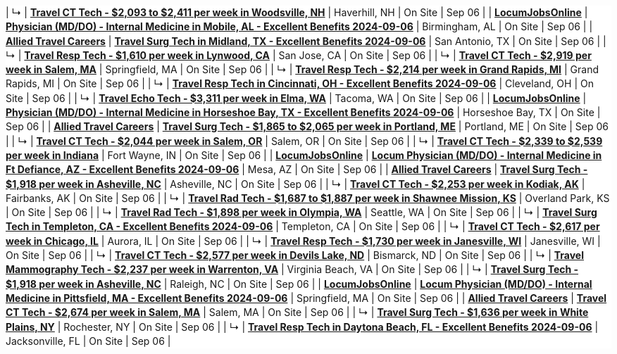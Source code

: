 | ↳ | **[Travel CT Tech - $2,093 to $2,411 per week in Woodsville, NH](https://jobright.ai/jobs/info/66dbc1debc3f0abfd652891e?utm_campaign=1058&utm_source=git)** | Haverhill, NH | On Site | Sep 06 |
| **[LocumJobsOnline](https://www.locumtenensonline.com)** | **[Physician (MD/DO) - Internal Medicine in Mobile, AL - Excellent Benefits 2024-09-06](https://jobright.ai/jobs/info/66dbc1debc3f0abfd652894e?utm_campaign=1058&utm_source=git)** | Birmingham, AL | On Site | Sep 06 |
| **[Allied Travel Careers](http://www.alliedtravelcareers.com)** | **[Travel Surg Tech in Midland, TX - Excellent Benefits 2024-09-06](https://jobright.ai/jobs/info/66dbc1debc3f0abfd6528922?utm_campaign=1058&utm_source=git)** | San Antonio, TX | On Site | Sep 06 |
| ↳ | **[Travel Resp Tech - $1,610 per week in Lynwood, CA](https://jobright.ai/jobs/info/66dbc1debc3f0abfd6528924?utm_campaign=1058&utm_source=git)** | San Jose, CA | On Site | Sep 06 |
| ↳ | **[Travel CT Tech - $2,919 per week in Salem, MA](https://jobright.ai/jobs/info/66dbc1debc3f0abfd652893e?utm_campaign=1058&utm_source=git)** | Springfield, MA | On Site | Sep 06 |
| ↳ | **[Travel Resp Tech - $2,214 per week in Grand Rapids, MI](https://jobright.ai/jobs/info/66dbc1debc3f0abfd652892b?utm_campaign=1058&utm_source=git)** | Grand Rapids, MI | On Site | Sep 06 |
| ↳ | **[Travel Resp Tech in Cincinnati, OH - Excellent Benefits 2024-09-06](https://jobright.ai/jobs/info/66dbc1debc3f0abfd652893b?utm_campaign=1058&utm_source=git)** | Cleveland, OH | On Site | Sep 06 |
| ↳ | **[Travel Echo Tech - $3,311 per week in Elma, WA](https://jobright.ai/jobs/info/66dbc1debc3f0abfd652894f?utm_campaign=1058&utm_source=git)** | Tacoma, WA | On Site | Sep 06 |
| **[LocumJobsOnline](https://www.locumtenensonline.com)** | **[Physician (MD/DO) - Internal Medicine in Horseshoe Bay, TX - Excellent Benefits 2024-09-06](https://jobright.ai/jobs/info/66dbc1debc3f0abfd6528bcd?utm_campaign=1058&utm_source=git)** | Horseshoe Bay, TX | On Site | Sep 06 |
| **[Allied Travel Careers](http://www.alliedtravelcareers.com)** | **[Travel Surg Tech - $1,865 to $2,065 per week in Portland, ME](https://jobright.ai/jobs/info/66dbc1debc3f0abfd6528974?utm_campaign=1058&utm_source=git)** | Portland, ME | On Site | Sep 06 |
| ↳ | **[Travel CT Tech - $2,044 per week in Salem, OR](https://jobright.ai/jobs/info/66dbc1debc3f0abfd652893f?utm_campaign=1058&utm_source=git)** | Salem, OR | On Site | Sep 06 |
| ↳ | **[Travel CT Tech - $2,339 to $2,539 per week in Indiana](https://jobright.ai/jobs/info/66dbc1debc3f0abfd6528948?utm_campaign=1058&utm_source=git)** | Fort Wayne, IN | On Site | Sep 06 |
| **[LocumJobsOnline](https://www.locumtenensonline.com)** | **[Locum Physician (MD/DO) - Internal Medicine in Ft Defiance, AZ - Excellent Benefits 2024-09-06](https://jobright.ai/jobs/info/66dbc1debc3f0abfd6528971?utm_campaign=1058&utm_source=git)** | Mesa, AZ | On Site | Sep 06 |
| **[Allied Travel Careers](http://www.alliedtravelcareers.com)** | **[Travel Surg Tech - $1,918 per week in Asheville, NC](https://jobright.ai/jobs/info/66dbc1debc3f0abfd6528940?utm_campaign=1058&utm_source=git)** | Asheville, NC | On Site | Sep 06 |
| ↳ | **[Travel CT Tech - $2,253 per week in Kodiak, AK](https://jobright.ai/jobs/info/66dbc1debc3f0abfd6528945?utm_campaign=1058&utm_source=git)** | Fairbanks, AK | On Site | Sep 06 |
| ↳ | **[Travel Rad Tech - $1,687 to $1,887 per week in Shawnee Mission, KS](https://jobright.ai/jobs/info/66dbc1debc3f0abfd65289be?utm_campaign=1058&utm_source=git)** | Overland Park, KS | On Site | Sep 06 |
| ↳ | **[Travel Rad Tech - $1,898 per week in Olympia, WA](https://jobright.ai/jobs/info/66dbc1debc3f0abfd6528942?utm_campaign=1058&utm_source=git)** | Seattle, WA | On Site | Sep 06 |
| ↳ | **[Travel Surg Tech in Templeton, CA - Excellent Benefits 2024-09-06](https://jobright.ai/jobs/info/66dbc1debc3f0abfd652894c?utm_campaign=1058&utm_source=git)** | Templeton, CA | On Site | Sep 06 |
| ↳ | **[Travel CT Tech - $2,617 per week in Chicago, IL](https://jobright.ai/jobs/info/66dbc1debc3f0abfd652895a?utm_campaign=1058&utm_source=git)** | Aurora, IL | On Site | Sep 06 |
| ↳ | **[Travel Resp Tech - $1,730 per week in Janesville, WI](https://jobright.ai/jobs/info/66dbc1debc3f0abfd6528952?utm_campaign=1058&utm_source=git)** | Janesville, WI | On Site | Sep 06 |
| ↳ | **[Travel CT Tech - $2,577 per week in Devils Lake, ND](https://jobright.ai/jobs/info/66dbc1debc3f0abfd652896d?utm_campaign=1058&utm_source=git)** | Bismarck, ND | On Site | Sep 06 |
| ↳ | **[Travel Mammography Tech - $2,237 per week in Warrenton, VA](https://jobright.ai/jobs/info/66dbc1debc3f0abfd6528956?utm_campaign=1058&utm_source=git)** | Virginia Beach, VA | On Site | Sep 06 |
| ↳ | **[Travel Surg Tech - $1,918 per week in Asheville, NC](https://jobright.ai/jobs/info/66dbc1debc3f0abfd6528bd0?utm_campaign=1058&utm_source=git)** | Raleigh, NC | On Site | Sep 06 |
| **[LocumJobsOnline](https://www.locumtenensonline.com)** | **[Locum Physician (MD/DO) - Internal Medicine in Pittsfield, MA - Excellent Benefits 2024-09-06](https://jobright.ai/jobs/info/66dbc1debc3f0abfd65289a3?utm_campaign=1058&utm_source=git)** | Springfield, MA | On Site | Sep 06 |
| **[Allied Travel Careers](http://www.alliedtravelcareers.com)** | **[Travel CT Tech - $2,674 per week in Salem, MA](https://jobright.ai/jobs/info/66dbc1debc3f0abfd6528957?utm_campaign=1058&utm_source=git)** | Salem, MA | On Site | Sep 06 |
| ↳ | **[Travel Surg Tech - $1,636 per week in White Plains, NY](https://jobright.ai/jobs/info/66dbc1debc3f0abfd652895e?utm_campaign=1058&utm_source=git)** | Rochester, NY | On Site | Sep 06 |
| ↳ | **[Travel Resp Tech in Daytona Beach, FL - Excellent Benefits 2024-09-06](https://jobright.ai/jobs/info/66dbc1debc3f0abfd6528967?utm_campaign=1058&utm_source=git)** | Jacksonville, FL | On Site | Sep 06 |